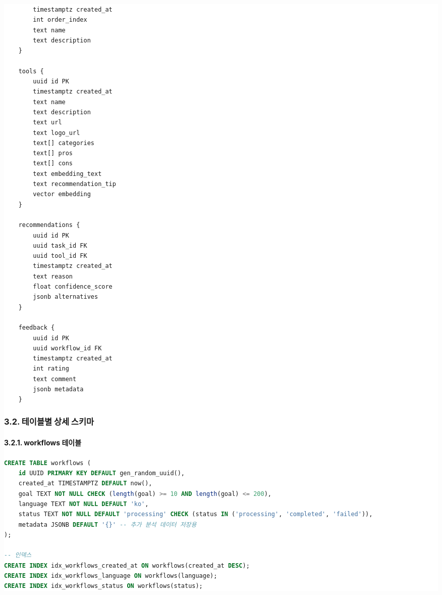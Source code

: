 ```mermaid
        timestamptz created_at
        int order_index
        text name
        text description
    }

    tools {
        uuid id PK
        timestamptz created_at
        text name
        text description
        text url
        text logo_url
        text[] categories
        text[] pros
        text[] cons
        text embedding_text
        text recommendation_tip
        vector embedding
    }

    recommendations {
        uuid id PK
        uuid task_id FK
        uuid tool_id FK
        timestamptz created_at
        text reason
        float confidence_score
        jsonb alternatives
    }

    feedback {
        uuid id PK
        uuid workflow_id FK
        timestamptz created_at
        int rating
        text comment
        jsonb metadata
    }
```

### 3.2. 테이블별 상세 스키마

#### 3.2.1. workflows 테이블

```sql
CREATE TABLE workflows (
    id UUID PRIMARY KEY DEFAULT gen_random_uuid(),
    created_at TIMESTAMPTZ DEFAULT now(),
    goal TEXT NOT NULL CHECK (length(goal) >= 10 AND length(goal) <= 200),
    language TEXT NOT NULL DEFAULT 'ko',
    status TEXT NOT NULL DEFAULT 'processing' CHECK (status IN ('processing', 'completed', 'failed')),
    metadata JSONB DEFAULT '{}' -- 추가 분석 데이터 저장용
);

-- 인덱스
CREATE INDEX idx_workflows_created_at ON workflows(created_at DESC);
CREATE INDEX idx_workflows_language ON workflows(language);
CREATE INDEX idx_workflows_status ON workflows(status);
```
